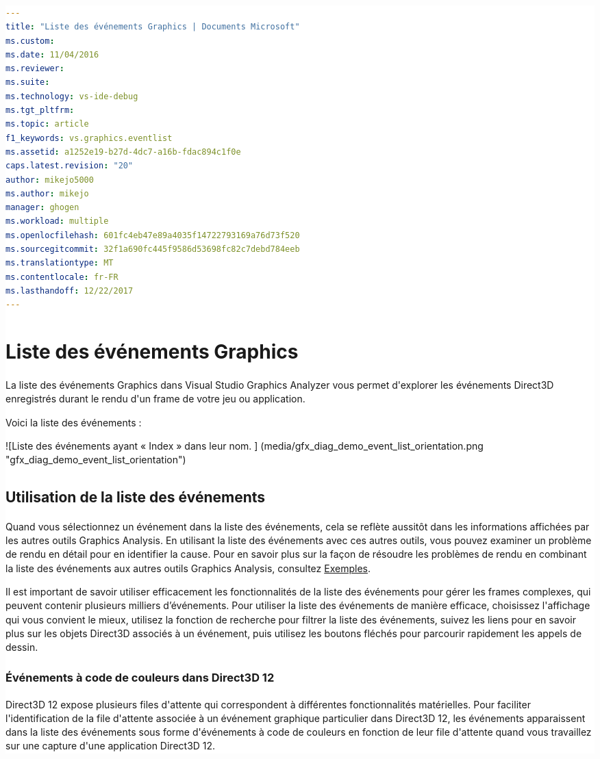 ```yaml
---
title: "Liste des événements Graphics | Documents Microsoft"
ms.custom: 
ms.date: 11/04/2016
ms.reviewer: 
ms.suite: 
ms.technology: vs-ide-debug
ms.tgt_pltfrm: 
ms.topic: article
f1_keywords: vs.graphics.eventlist
ms.assetid: a1252e19-b27d-4dc7-a16b-fdac894c1f0e
caps.latest.revision: "20"
author: mikejo5000
ms.author: mikejo
manager: ghogen
ms.workload: multiple
ms.openlocfilehash: 601fc4eb47e89a4035f14722793169a76d73f520
ms.sourcegitcommit: 32f1a690fc445f9586d53698fc82c7debd784eeb
ms.translationtype: MT
ms.contentlocale: fr-FR
ms.lasthandoff: 12/22/2017
---
```

# <a name="graphics-event-list"></a>Liste des événements Graphics
La liste des événements Graphics dans Visual Studio Graphics Analyzer vous permet d'explorer les événements Direct3D enregistrés durant le rendu d'un frame de votre jeu ou application.  
  
 Voici la liste des événements :  
  
 ![Liste des événements ayant « Index » dans leur nom. ] (media/gfx_diag_demo_event_list_orientation.png "gfx_diag_demo_event_list_orientation")  
  
## <a name="using-the-event-list"></a>Utilisation de la liste des événements  
 Quand vous sélectionnez un événement dans la liste des événements, cela se reflète aussitôt dans les informations affichées par les autres outils Graphics Analysis. En utilisant la liste des événements avec ces autres outils, vous pouvez examiner un problème de rendu en détail pour en identifier la cause. Pour en savoir plus sur la façon de résoudre les problèmes de rendu en combinant la liste des événements aux autres outils Graphics Analysis, consultez [Exemples](graphics-diagnostics-examples.md).  
  
 Il est important de savoir utiliser efficacement les fonctionnalités de la liste des événements pour gérer les frames complexes, qui peuvent contenir plusieurs milliers d’événements. Pour utiliser la liste des événements de manière efficace, choisissez l'affichage qui vous convient le mieux, utilisez la fonction de recherche pour filtrer la liste des événements, suivez les liens pour en savoir plus sur les objets Direct3D associés à un événement, puis utilisez les boutons fléchés pour parcourir rapidement les appels de dessin.  
  
### <a name="color-coded-events-in-direct3d-12"></a>Événements à code de couleurs dans Direct3D 12  
 Direct3D 12 expose plusieurs files d'attente qui correspondent à différentes fonctionnalités matérielles. Pour faciliter l'identification de la file d'attente associée à un événement graphique particulier dans Direct3D 12, les événements apparaissent dans la liste des événements sous forme d'événements à code de couleurs en fonction de leur file d'attente quand vous travaillez sur une capture d'une application Direct3D 12.  
  